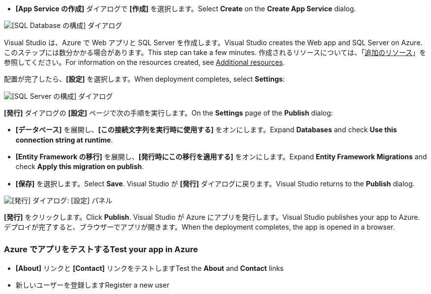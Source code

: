 * <span data-ttu-id="1b6e9-168">**[App Service の作成]** ダイアログで **[作成]** を選択します。</span><span class="sxs-lookup"><span data-stu-id="1b6e9-168">Select **Create** on the **Create App Service** dialog.</span></span>

![[SQL Database の構成] ダイアログ](publish-to-azure-webapp-using-vs/_static/conf_final.png)

<span data-ttu-id="1b6e9-170">Visual Studio は、Azure で Web アプリと SQL Server を作成します。</span><span class="sxs-lookup"><span data-stu-id="1b6e9-170">Visual Studio creates the Web app and SQL Server on Azure.</span></span> <span data-ttu-id="1b6e9-171">このステップには数分かかる場合があります。</span><span class="sxs-lookup"><span data-stu-id="1b6e9-171">This step can take a few minutes.</span></span> <span data-ttu-id="1b6e9-172">作成されるリソースについては、「[追加のリソース](#additonal-resources)」を参照してください。</span><span class="sxs-lookup"><span data-stu-id="1b6e9-172">For information on the resources created, see [Additional resources](#additonal-resources).</span></span>

<span data-ttu-id="1b6e9-173">配置が完了したら、**[設定]** を選択します。</span><span class="sxs-lookup"><span data-stu-id="1b6e9-173">When deployment completes, select **Settings**:</span></span>

![[SQL Server の構成] ダイアログ](publish-to-azure-webapp-using-vs/_static/set.png)

<span data-ttu-id="1b6e9-175">**[発行]** ダイアログの **[設定]** ページで次の手順を実行します。</span><span class="sxs-lookup"><span data-stu-id="1b6e9-175">On the **Settings** page of the **Publish** dialog:</span></span>

  * <span data-ttu-id="1b6e9-176">**[データベース]** を展開し、**[この接続文字列を実行時に使用する]** をオンにします。</span><span class="sxs-lookup"><span data-stu-id="1b6e9-176">Expand **Databases** and check **Use this connection string at runtime**.</span></span>
  * <span data-ttu-id="1b6e9-177">**[Entity Framework の移行]** を展開し、**[発行時にこの移行を適用する]** をオンにします。</span><span class="sxs-lookup"><span data-stu-id="1b6e9-177">Expand **Entity Framework Migrations** and check **Apply this migration on publish**.</span></span>

* <span data-ttu-id="1b6e9-178">**[保存]** を選択します。</span><span class="sxs-lookup"><span data-stu-id="1b6e9-178">Select **Save**.</span></span> <span data-ttu-id="1b6e9-179">Visual Studio が **[発行]** ダイアログに戻ります。</span><span class="sxs-lookup"><span data-stu-id="1b6e9-179">Visual Studio returns to the **Publish** dialog.</span></span> 

![[発行] ダイアログ: [設定] パネル](publish-to-azure-webapp-using-vs/_static/pubs.png)

<span data-ttu-id="1b6e9-181">**[発行]** をクリックします。</span><span class="sxs-lookup"><span data-stu-id="1b6e9-181">Click **Publish**.</span></span> <span data-ttu-id="1b6e9-182">Visual Studio が Azure にアプリを発行します。</span><span class="sxs-lookup"><span data-stu-id="1b6e9-182">Visual Studio publishes your app to Azure.</span></span> <span data-ttu-id="1b6e9-183">デプロイが完了すると、ブラウザーでアプリが開きます。</span><span class="sxs-lookup"><span data-stu-id="1b6e9-183">When the deployment completes, the app is opened in a browser.</span></span>

### <a name="test-your-app-in-azure"></a><span data-ttu-id="1b6e9-184">Azure でアプリをテストする</span><span class="sxs-lookup"><span data-stu-id="1b6e9-184">Test your app in Azure</span></span>

* <span data-ttu-id="1b6e9-185">**[About]** リンクと **[Contact]** リンクをテストします</span><span class="sxs-lookup"><span data-stu-id="1b6e9-185">Test the **About** and **Contact** links</span></span>

* <span data-ttu-id="1b6e9-186">新しいユーザーを登録します</span><span class="sxs-lookup"><span data-stu-id="1b6e9-186">Register a new user</span></span>

